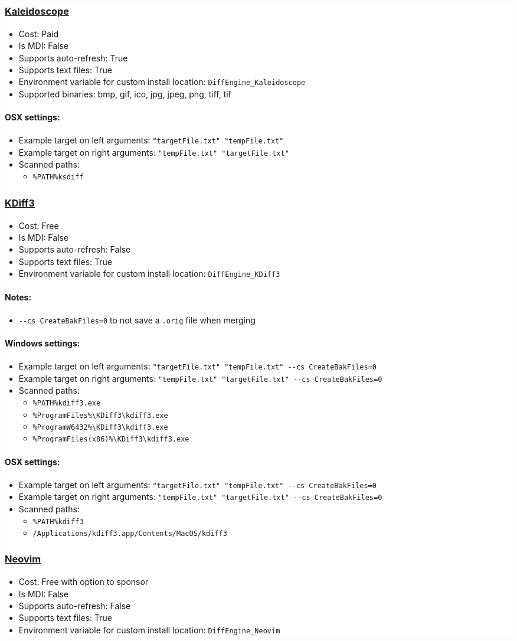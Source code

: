### [Kaleidoscope](https://kaleidoscope.app)

  * Cost: Paid
  * Is MDI: False
  * Supports auto-refresh: True
  * Supports text files: True
  * Environment variable for custom install location: `DiffEngine_Kaleidoscope`
  * Supported binaries: bmp, gif, ico, jpg, jpeg, png, tiff, tif

#### OSX settings:

  * Example target on left arguments: `"targetFile.txt" "tempFile.txt" `
  * Example target on right arguments: `"tempFile.txt" "targetFile.txt" `
  * Scanned paths:  
    * `%PATH%ksdiff`

### [KDiff3](https://github.com/KDE/kdiff3)

  * Cost: Free
  * Is MDI: False
  * Supports auto-refresh: False
  * Supports text files: True
  * Environment variable for custom install location: `DiffEngine_KDiff3`

#### Notes:

 * `--cs CreateBakFiles=0` to not save a `.orig` file when merging

#### Windows settings:

  * Example target on left arguments: `"targetFile.txt" "tempFile.txt" --cs CreateBakFiles=0 `
  * Example target on right arguments: `"tempFile.txt" "targetFile.txt" --cs CreateBakFiles=0 `
  * Scanned paths:  
    * `%PATH%kdiff3.exe`
    * `%ProgramFiles%\KDiff3\kdiff3.exe`
    * `%ProgramW6432%\KDiff3\kdiff3.exe`
    * `%ProgramFiles(x86)%\KDiff3\kdiff3.exe`

#### OSX settings:

  * Example target on left arguments: `"targetFile.txt" "tempFile.txt" --cs CreateBakFiles=0 `
  * Example target on right arguments: `"tempFile.txt" "targetFile.txt" --cs CreateBakFiles=0 `
  * Scanned paths:  
    * `%PATH%kdiff3`
    * `/Applications/kdiff3.app/Contents/MacOS/kdiff3`

### [Neovim](https://neovim.io/)

  * Cost: Free with option to sponsor
  * Is MDI: False
  * Supports auto-refresh: False
  * Supports text files: True
  * Environment variable for custom install location: `DiffEngine_Neovim`
